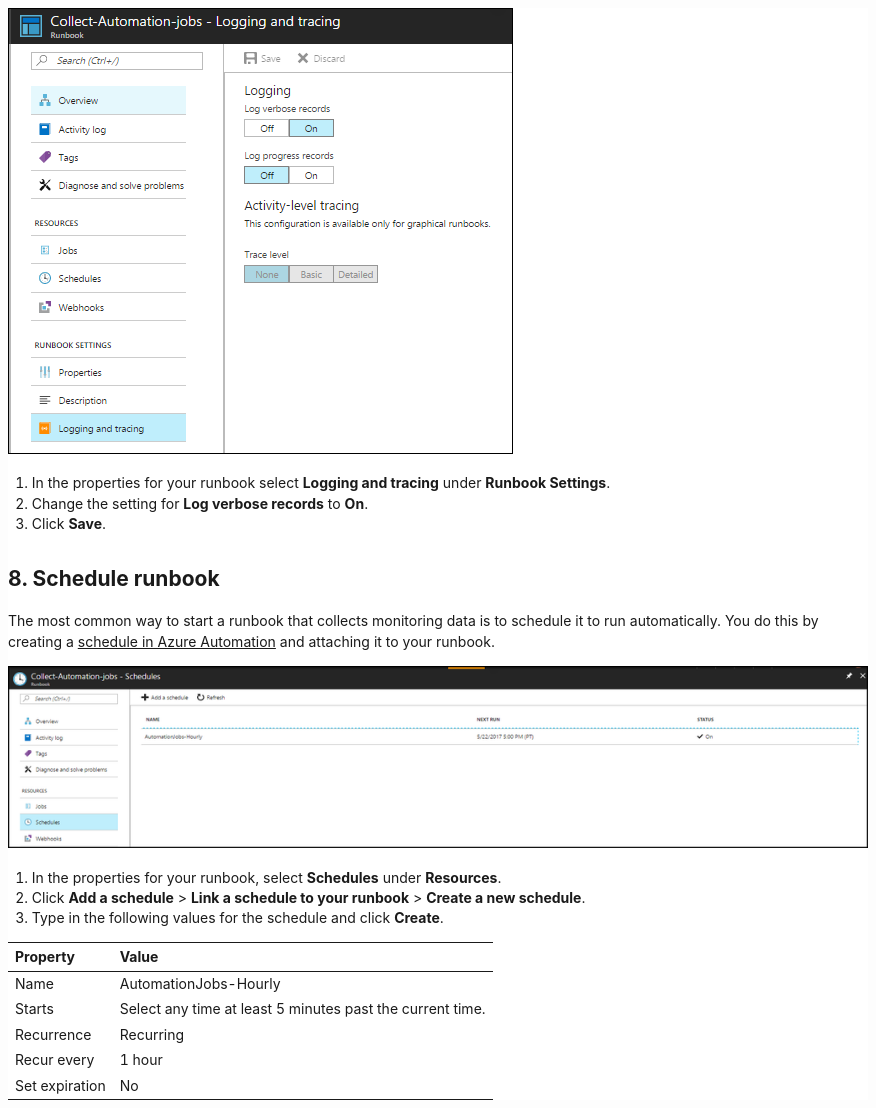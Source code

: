 ![Logging and tracing](media/runbook-datacollect/logging.png)

1. In the properties for your runbook select **Logging and tracing** under **Runbook Settings**.
2. Change the setting for **Log verbose records** to **On**.
3. Click **Save**.

## 8. Schedule runbook
The most common way to start a runbook that collects monitoring data is to schedule it to run automatically.  You do this by creating a [schedule in Azure Automation](../../automation/automation-schedules.md) and attaching it to your runbook.

![Schedule runbook](media/runbook-datacollect/schedule-runbook.png)

1. In the properties for your runbook, select **Schedules** under **Resources**.
2. Click **Add a schedule** > **Link a schedule to your runbook** > **Create a new schedule**.
5. Type in the following values for the schedule and click **Create**.

| Property | Value |
|:--|:--|
| Name | AutomationJobs-Hourly |
| Starts | Select any time at least 5 minutes past the current time. |
| Recurrence | Recurring |
| Recur every | 1 hour |
| Set expiration | No |

